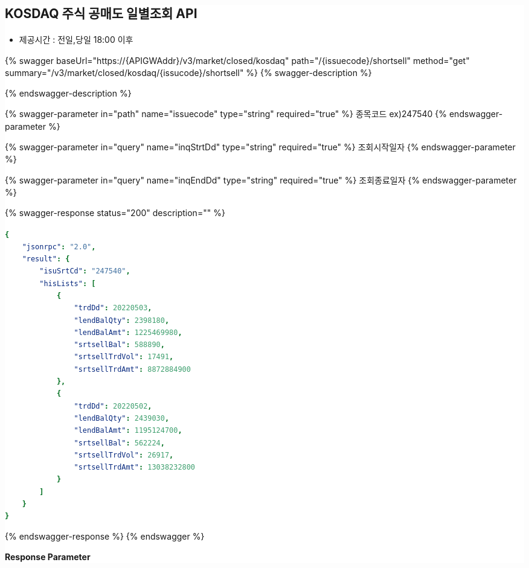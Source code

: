 ## KOSDAQ 주식 공매도 일별조회 API  <a href="#api" id="api"></a>

* 제공시간 : 전일,당일 18:00 이후

{% swagger baseUrl="https://{APIGWAddr}/v3/market/closed/kosdaq" path="/{issuecode}/shortsell" method="get" summary="/v3/market/closed/kosdaq/{issucode}/shortsell" %}
{% swagger-description %}

{% endswagger-description %}

{% swagger-parameter in="path" name="issuecode" type="string" required="true" %}
종목코드 ex)247540
{% endswagger-parameter %}

{% swagger-parameter in="query" name="inqStrtDd" type="string" required="true" %}
조회시작일자
{% endswagger-parameter %}

{% swagger-parameter in="query" name="inqEndDd" type="string" required="true" %}
조회종료일자
{% endswagger-parameter %}

{% swagger-response status="200" description="" %}
```yaml
{
    "jsonrpc": "2.0",
    "result": {
        "isuSrtCd": "247540",
        "hisLists": [
            {
                "trdDd": 20220503,
                "lendBalQty": 2398180,
                "lendBalAmt": 1225469980,
                "srtsellBal": 588890,
                "srtsellTrdVol": 17491,
                "srtsellTrdAmt": 8872884900
            },
            {
                "trdDd": 20220502,
                "lendBalQty": 2439030,
                "lendBalAmt": 1195124700,
                "srtsellBal": 562224,
                "srtsellTrdVol": 26917,
                "srtsellTrdAmt": 13038232800
            }
        ]
    }
}
```
{% endswagger-response %}
{% endswagger %}

**Response Parameter**
